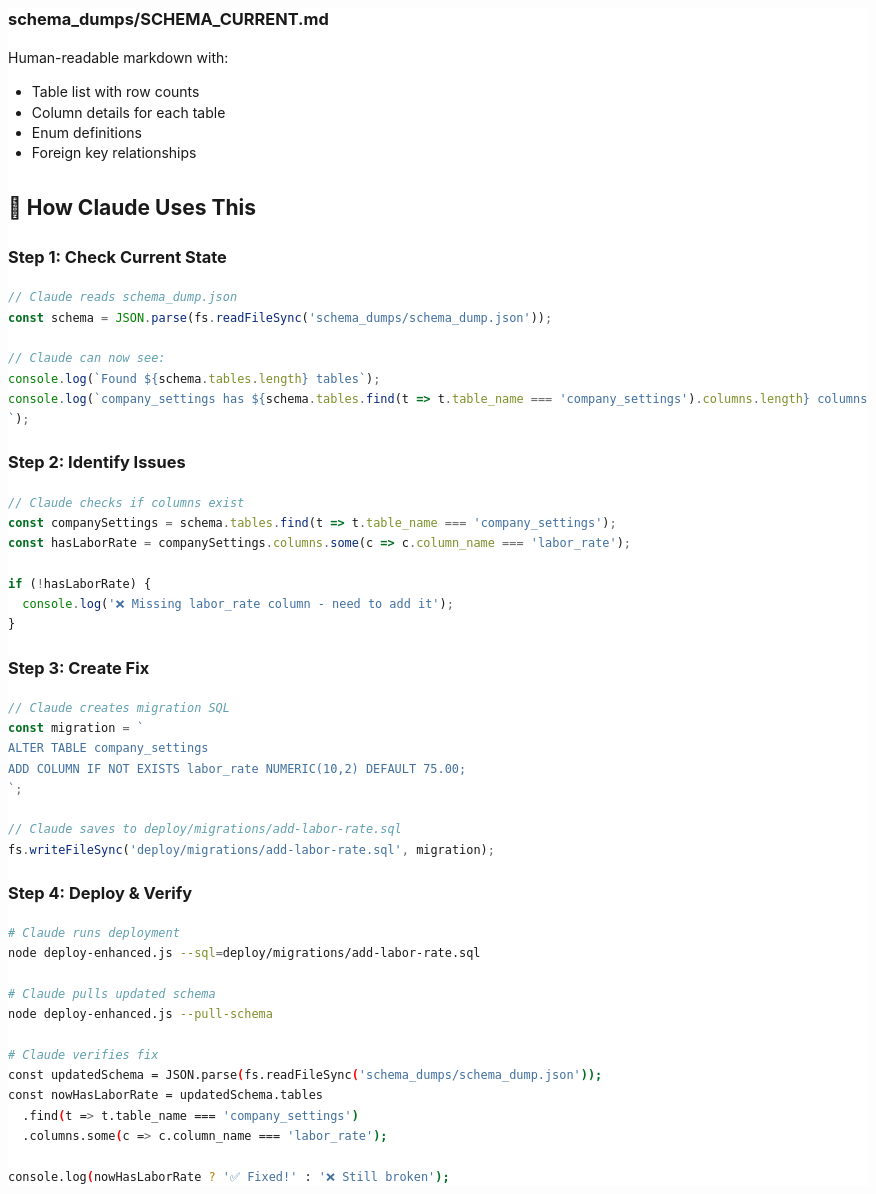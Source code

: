 ### **schema_dumps/SCHEMA_CURRENT.md**
Human-readable markdown with:
- Table list with row counts
- Column details for each table
- Enum definitions
- Foreign key relationships

## 🤖 How Claude Uses This

### **Step 1: Check Current State**
```javascript
// Claude reads schema_dump.json
const schema = JSON.parse(fs.readFileSync('schema_dumps/schema_dump.json'));

// Claude can now see:
console.log(`Found ${schema.tables.length} tables`);
console.log(`company_settings has ${schema.tables.find(t => t.table_name === 'company_settings').columns.length} columns`);
```

### **Step 2: Identify Issues**
```javascript
// Claude checks if columns exist
const companySettings = schema.tables.find(t => t.table_name === 'company_settings');
const hasLaborRate = companySettings.columns.some(c => c.column_name === 'labor_rate');

if (!hasLaborRate) {
  console.log('❌ Missing labor_rate column - need to add it');
}
```

### **Step 3: Create Fix**
```javascript
// Claude creates migration SQL
const migration = `
ALTER TABLE company_settings 
ADD COLUMN IF NOT EXISTS labor_rate NUMERIC(10,2) DEFAULT 75.00;
`;

// Claude saves to deploy/migrations/add-labor-rate.sql
fs.writeFileSync('deploy/migrations/add-labor-rate.sql', migration);
```

### **Step 4: Deploy & Verify**
```bash
# Claude runs deployment
node deploy-enhanced.js --sql=deploy/migrations/add-labor-rate.sql

# Claude pulls updated schema
node deploy-enhanced.js --pull-schema

# Claude verifies fix
const updatedSchema = JSON.parse(fs.readFileSync('schema_dumps/schema_dump.json'));
const nowHasLaborRate = updatedSchema.tables
  .find(t => t.table_name === 'company_settings')
  .columns.some(c => c.column_name === 'labor_rate');

console.log(nowHasLaborRate ? '✅ Fixed!' : '❌ Still broken');
```
